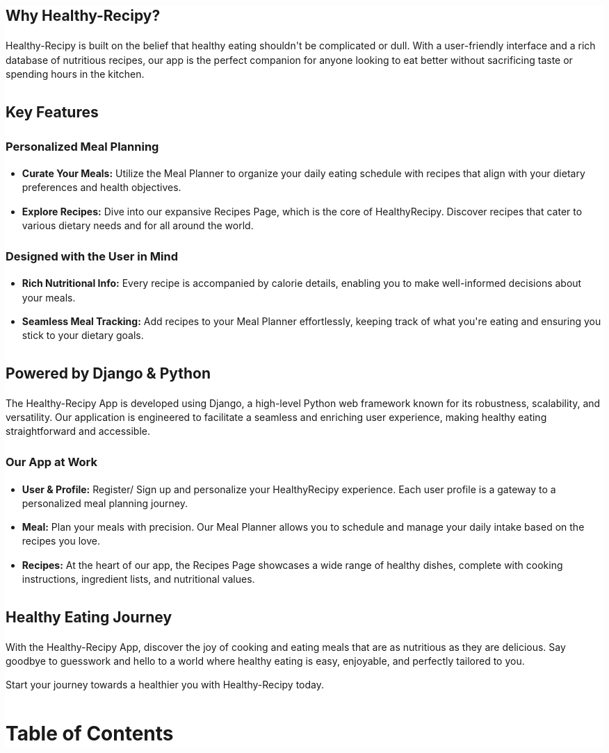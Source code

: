 ## Why Healthy-Recipy?

Healthy-Recipy is built on the belief that healthy eating shouldn't be complicated or dull. With a user-friendly interface and a rich database of nutritious recipes, our app is the perfect companion for anyone looking to eat better without sacrificing taste or spending hours in the kitchen.

## Key Features

### Personalized Meal Planning

- **Curate Your Meals:** Utilize the Meal Planner to organize your daily eating schedule with recipes that align with your dietary preferences and health objectives.

- **Explore Recipes:** Dive into our expansive Recipes Page, which is the core of HealthyRecipy. Discover recipes that cater to various dietary needs and for all around the world.

### Designed with the User in Mind

- **Rich Nutritional Info:** Every recipe is accompanied by calorie details, enabling you to make well-informed decisions about your meals.

- **Seamless Meal Tracking:** Add recipes to your Meal Planner effortlessly, keeping track of what you're eating and ensuring you stick to your dietary goals.

## Powered by Django & Python

The Healthy-Recipy App is developed using Django, a high-level Python web framework known for its robustness, scalability, and versatility. Our application is engineered to facilitate a seamless and enriching user experience, making healthy eating straightforward and accessible.

### Our App at Work

- **User & Profile:** Register/ Sign up and personalize your HealthyRecipy experience. Each user profile is a gateway to a personalized meal planning journey.

- **Meal:** Plan your meals with precision. Our Meal Planner allows you to schedule and manage your daily intake based on the recipes you love.

- **Recipes:** At the heart of our app, the Recipes Page showcases a wide range of healthy dishes, complete with cooking instructions, ingredient lists, and nutritional values.

## Healthy Eating Journey

With the Healthy-Recipy App, discover the joy of cooking and eating meals that are as nutritious as they are delicious. Say goodbye to guesswork and hello to a world where healthy eating is easy, enjoyable, and perfectly tailored to you.

Start your journey towards a healthier you with Healthy-Recipy today.


# Table of Contents
